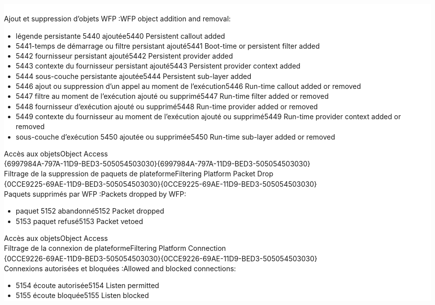 </blockquote>
<br/> <span data-ttu-id="b7bc6-115">Ajout et suppression d’objets WFP :</span><span class="sxs-lookup"><span data-stu-id="b7bc6-115">WFP object addition and removal:</span></span><br/>
<ul>
<li><span data-ttu-id="b7bc6-116">légende persistante 5440 ajoutée</span><span class="sxs-lookup"><span data-stu-id="b7bc6-116">5440 Persistent callout added</span></span></li>
<li><span data-ttu-id="b7bc6-117">5441-temps de démarrage ou filtre persistant ajouté</span><span class="sxs-lookup"><span data-stu-id="b7bc6-117">5441 Boot-time or persistent filter added</span></span></li>
<li><span data-ttu-id="b7bc6-118">5442 fournisseur persistant ajouté</span><span class="sxs-lookup"><span data-stu-id="b7bc6-118">5442 Persistent provider added</span></span></li>
<li><span data-ttu-id="b7bc6-119">5443 contexte du fournisseur persistant ajouté</span><span class="sxs-lookup"><span data-stu-id="b7bc6-119">5443 Persistent provider context added</span></span></li>
<li><span data-ttu-id="b7bc6-120">5444 sous-couche persistante ajoutée</span><span class="sxs-lookup"><span data-stu-id="b7bc6-120">5444 Persistent sub-layer added</span></span></li>
<li><span data-ttu-id="b7bc6-121">5446 ajout ou suppression d’un appel au moment de l’exécution</span><span class="sxs-lookup"><span data-stu-id="b7bc6-121">5446 Run-time callout added or removed</span></span></li>
<li><span data-ttu-id="b7bc6-122">5447 filtre au moment de l’exécution ajouté ou supprimé</span><span class="sxs-lookup"><span data-stu-id="b7bc6-122">5447 Run-time filter added or removed</span></span></li>
<li><span data-ttu-id="b7bc6-123">5448 fournisseur d’exécution ajouté ou supprimé</span><span class="sxs-lookup"><span data-stu-id="b7bc6-123">5448 Run-time provider added or removed</span></span></li>
<li><span data-ttu-id="b7bc6-124">5449 contexte du fournisseur au moment de l’exécution ajouté ou supprimé</span><span class="sxs-lookup"><span data-stu-id="b7bc6-124">5449 Run-time provider context added or removed</span></span></li>
<li><span data-ttu-id="b7bc6-125">sous-couche d’exécution 5450 ajoutée ou supprimée</span><span class="sxs-lookup"><span data-stu-id="b7bc6-125">5450 Run-time sub-layer added or removed</span></span></li>
</ul></td>
</tr>
<tr class="even">
<td><span data-ttu-id="b7bc6-126">Accès aux objets</span><span class="sxs-lookup"><span data-stu-id="b7bc6-126">Object Access</span></span><br/> <span data-ttu-id="b7bc6-127">{6997984A-797A-11D9-BED3-505054503030}</span><span class="sxs-lookup"><span data-stu-id="b7bc6-127">{6997984A-797A-11D9-BED3-505054503030}</span></span><br/></td>
<td><span data-ttu-id="b7bc6-128">Filtrage de la suppression de paquets de plateforme</span><span class="sxs-lookup"><span data-stu-id="b7bc6-128">Filtering Platform Packet Drop</span></span> <br/> <span data-ttu-id="b7bc6-129">{0CCE9225-69AE-11D9-BED3-505054503030}</span><span class="sxs-lookup"><span data-stu-id="b7bc6-129">{0CCE9225-69AE-11D9-BED3-505054503030}</span></span><br/></td>
<td><span data-ttu-id="b7bc6-130">Paquets supprimés par WFP :</span><span class="sxs-lookup"><span data-stu-id="b7bc6-130">Packets dropped by WFP:</span></span><br/>
<ul>
<li><span data-ttu-id="b7bc6-131">paquet 5152 abandonné</span><span class="sxs-lookup"><span data-stu-id="b7bc6-131">5152 Packet dropped</span></span></li>
<li><span data-ttu-id="b7bc6-132">5153 paquet refusé</span><span class="sxs-lookup"><span data-stu-id="b7bc6-132">5153 Packet vetoed</span></span></li>
</ul></td>
</tr>
<tr class="odd">
<td><span data-ttu-id="b7bc6-133">Accès aux objets</span><span class="sxs-lookup"><span data-stu-id="b7bc6-133">Object Access</span></span><br/></td>
<td><span data-ttu-id="b7bc6-134">Filtrage de la connexion de plateforme</span><span class="sxs-lookup"><span data-stu-id="b7bc6-134">Filtering Platform Connection</span></span> <br/> <span data-ttu-id="b7bc6-135">{0CCE9226-69AE-11D9-BED3-505054503030}</span><span class="sxs-lookup"><span data-stu-id="b7bc6-135">{0CCE9226-69AE-11D9-BED3-505054503030}</span></span><br/></td>
<td><span data-ttu-id="b7bc6-136">Connexions autorisées et bloquées :</span><span class="sxs-lookup"><span data-stu-id="b7bc6-136">Allowed and blocked connections:</span></span><br/>
<ul>
<li><span data-ttu-id="b7bc6-137">5154 écoute autorisée</span><span class="sxs-lookup"><span data-stu-id="b7bc6-137">5154 Listen permitted</span></span></li>
<li><span data-ttu-id="b7bc6-138">5155 écoute bloquée</span><span class="sxs-lookup"><span data-stu-id="b7bc6-138">5155 Listen blocked</span></span></li>